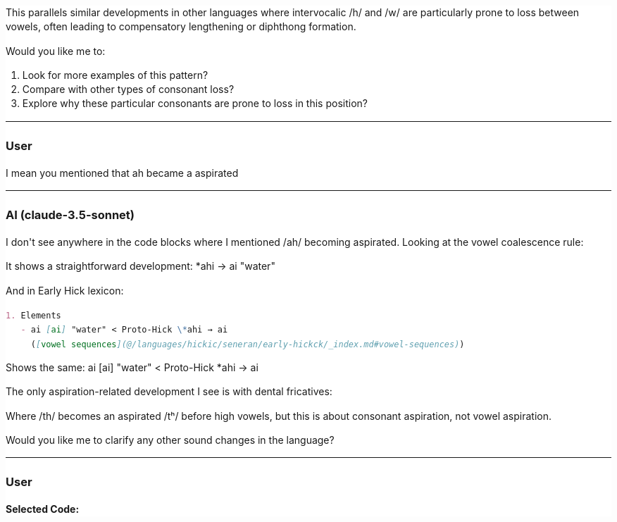 This parallels similar developments in other languages where intervocalic /h/ and /w/ are 
particularly prone to loss between vowels, often leading to compensatory lengthening or 
diphthong formation.

Would you like me to:
1. Look for more examples of this pattern?
2. Compare with other types of consonant loss?
3. Explore why these particular consonants are prone to loss in this position?

---

### User

I mean you mentioned that ah became a aspirated

---

### AI (claude-3.5-sonnet)

I don't see anywhere in the code blocks where I mentioned /ah/ becoming aspirated. Looking at the vowel coalescence rule:


```78:81:site/content/languages/hick/proto-hick.md

```


It shows a straightforward development:
*ahi → ai "water"

And in Early Hick lexicon:


```28:30:site/content/languages/hick/early-hick/lexicon.md
1. Elements
   - ai [ai] "water" < Proto-Hick \*ahi → ai
     ([vowel sequences](@/languages/hickic/seneran/early-hickck/_index.md#vowel-sequences))
```


Shows the same: ai [ai] "water" < Proto-Hick *ahi → ai

The only aspiration-related development I see is with dental fricatives:


```64:69:site/content/languages/hick/proto-hick.md

```


Where /th/ becomes an aspirated /tʰ/ before high vowels, but this is about consonant aspiration, not vowel aspiration.

Would you like me to clarify any other sound changes in the language?

---

### User

**Selected Code:**
